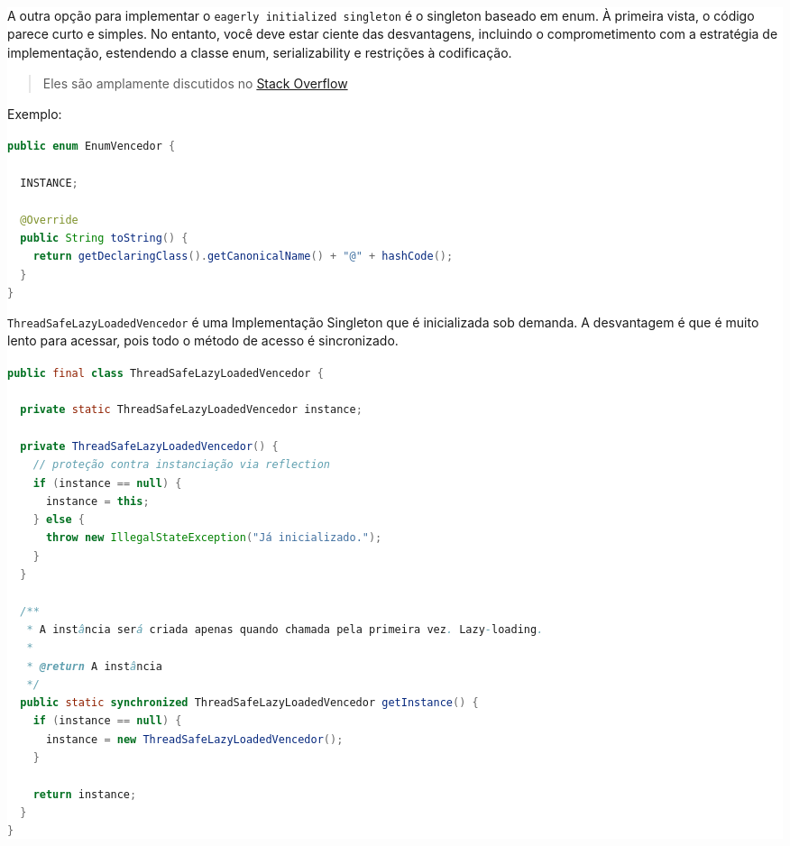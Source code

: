 A outra opção para implementar o `eagerly initialized singleton` é o singleton baseado em enum. À primeira vista, o código parece curto e simples. No entanto, você deve estar ciente das desvantagens, incluindo o comprometimento com a estratégia de implementação, estendendo a classe enum, serializability e restrições à codificação. 

> Eles são amplamente discutidos no [Stack Overflow](http://programmers.stackexchange.com/questions/179386/what-are-the-downsides-of-implementing-a-singleton-with-javas-enum) 

Exemplo: 

```java
public enum EnumVencedor {

  INSTANCE;

  @Override
  public String toString() {
    return getDeclaringClass().getCanonicalName() + "@" + hashCode();
  }
}
```


`ThreadSafeLazyLoadedVencedor` é uma Implementação Singleton que é inicializada sob demanda. A desvantagem é que é muito lento para acessar, pois todo o método de acesso é sincronizado.

```java
public final class ThreadSafeLazyLoadedVencedor {

  private static ThreadSafeLazyLoadedVencedor instance;

  private ThreadSafeLazyLoadedVencedor() {
    // proteção contra instanciação via reflection
    if (instance == null) {
      instance = this;
    } else {
      throw new IllegalStateException("Já inicializado.");
    }
  }

  /**
   * A instância será criada apenas quando chamada pela primeira vez. Lazy-loading.
   * 
   * @return A instância
   */
  public static synchronized ThreadSafeLazyLoadedVencedor getInstance() {
    if (instance == null) {
      instance = new ThreadSafeLazyLoadedVencedor();
    }

    return instance;
  }
}
```
